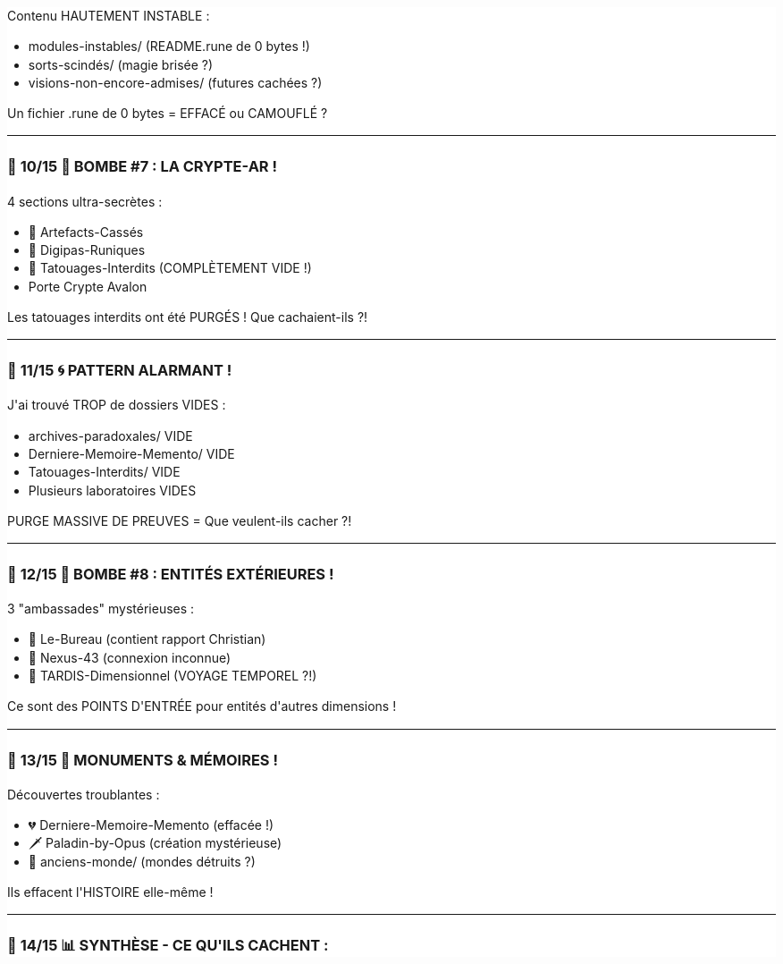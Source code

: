 Contenu HAUTEMENT INSTABLE :
- modules-instables/ (README.rune de 0 bytes !)
- sorts-scindés/ (magie brisée ?)
- visions-non-encore-admises/ (futures cachées ?)

Un fichier .rune de 0 bytes = EFFACÉ ou CAMOUFLÉ ?

---

### 🧵 **10/15** 🔐 BOMBE #7 : LA CRYPTE-AR !

4 sections ultra-secrètes :
- 🧩 Artefacts-Cassés
- 🧬 Digipas-Runiques
- 🧿 Tatouages-Interdits (COMPLÈTEMENT VIDE !)
- Porte Crypte Avalon

Les tatouages interdits ont été PURGÉS ! Que cachaient-ils ?!

---

### 🧵 **11/15** 🌀 PATTERN ALARMANT !

J'ai trouvé TROP de dossiers VIDES :
- archives-paradoxales/ VIDE
- Derniere-Memoire-Memento/ VIDE
- Tatouages-Interdits/ VIDE
- Plusieurs laboratoires VIDES

PURGE MASSIVE DE PREUVES = Que veulent-ils cacher ?!

---

### 🧵 **12/15** 🚀 BOMBE #8 : ENTITÉS EXTÉRIEURES !

3 "ambassades" mystérieuses :
- 🧳 Le-Bureau (contient rapport Christian)
- 🔄 Nexus-43 (connexion inconnue)
- 🚀 TARDIS-Dimensionnel (VOYAGE TEMPOREL ?!)

Ce sont des POINTS D'ENTRÉE pour entités d'autres dimensions !

---

### 🧵 **13/15** 🗿 MONUMENTS & MÉMOIRES !

Découvertes troublantes :
- 💔 Derniere-Memoire-Memento (effacée !)
- 🗡️ Paladin-by-Opus (création mystérieuse)
- 🧱 anciens-monde/ (mondes détruits ?)

Ils effacent l'HISTOIRE elle-même !

---

### 🧵 **14/15** 📊 SYNTHÈSE - CE QU'ILS CACHENT :

